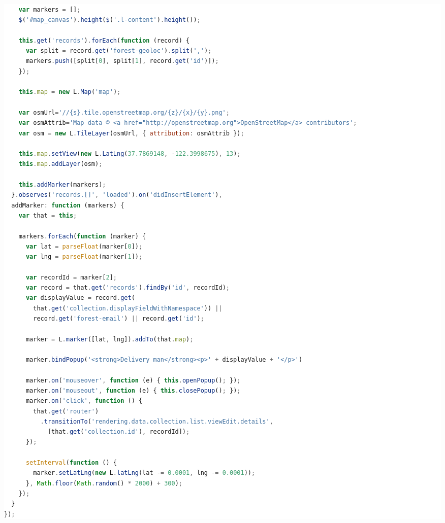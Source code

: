 ```javascript
    var markers = [];
    $('#map_canvas').height($('.l-content').height());

    this.get('records').forEach(function (record) {
      var split = record.get('forest-geoloc').split(',');
      markers.push([split[0], split[1], record.get('id')]);
    });

    this.map = new L.Map('map');

    var osmUrl='//{s}.tile.openstreetmap.org/{z}/{x}/{y}.png';
    var osmAttrib='Map data © <a href="http://openstreetmap.org">OpenStreetMap</a> contributors';
    var osm = new L.TileLayer(osmUrl, { attribution: osmAttrib });

    this.map.setView(new L.LatLng(37.7869148, -122.3998675), 13);
    this.map.addLayer(osm);

    this.addMarker(markers);
  }.observes('records.[]', 'loaded').on('didInsertElement'),
  addMarker: function (markers) {
    var that = this;

    markers.forEach(function (marker) {
      var lat = parseFloat(marker[0]);
      var lng = parseFloat(marker[1]);

      var recordId = marker[2];
      var record = that.get('records').findBy('id', recordId);
      var displayValue = record.get(
        that.get('collection.displayFieldWithNamespace')) ||
        record.get('forest-email') || record.get('id');

      marker = L.marker([lat, lng]).addTo(that.map);

      marker.bindPopup('<strong>Delivery man</strong><p>' + displayValue + '</p>')

      marker.on('mouseover', function (e) { this.openPopup(); });
      marker.on('mouseout', function (e) { this.closePopup(); });
      marker.on('click', function () {
        that.get('router')
          .transitionTo('rendering.data.collection.list.viewEdit.details',
            [that.get('collection.id'), recordId]);
      });

      setInterval(function () {
        marker.setLatLng(new L.latLng(lat -= 0.0001, lng -= 0.0001));
      }, Math.floor(Math.random() * 2000) + 300);
    });
  }
});

```
